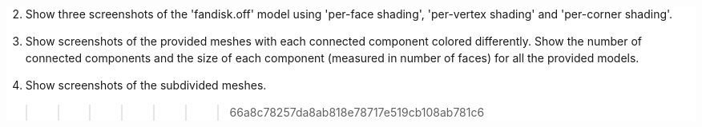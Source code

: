 2) Show three screenshots of the 'fandisk.off' model using 'per-face shading', 'per-vertex shading' and 'per-corner shading'.

3) Show screenshots of the provided meshes with each connected component colored differently. Show the number of connected components and the size of each component (measured in number
of faces) for all the provided models.

4) Show screenshots of the subdivided meshes.
>>>>>>> 66a8c78257da8ab818e78717e519cb108ab781c6
